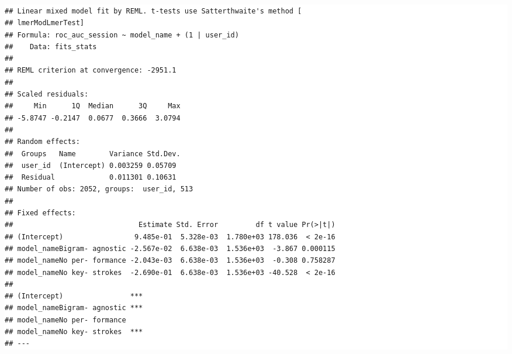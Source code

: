     ## Linear mixed model fit by REML. t-tests use Satterthwaite's method [
    ## lmerModLmerTest]
    ## Formula: roc_auc_session ~ model_name + (1 | user_id)
    ##    Data: fits_stats
    ## 
    ## REML criterion at convergence: -2951.1
    ## 
    ## Scaled residuals: 
    ##     Min      1Q  Median      3Q     Max 
    ## -5.8747 -0.2147  0.0677  0.3666  3.0794 
    ## 
    ## Random effects:
    ##  Groups   Name        Variance Std.Dev.
    ##  user_id  (Intercept) 0.003259 0.05709 
    ##  Residual             0.011301 0.10631 
    ## Number of obs: 2052, groups:  user_id, 513
    ## 
    ## Fixed effects:
    ##                              Estimate Std. Error         df t value Pr(>|t|)
    ## (Intercept)                 9.485e-01  5.328e-03  1.780e+03 178.036  < 2e-16
    ## model_nameBigram- agnostic -2.567e-02  6.638e-03  1.536e+03  -3.867 0.000115
    ## model_nameNo per- formance -2.043e-03  6.638e-03  1.536e+03  -0.308 0.758287
    ## model_nameNo key- strokes  -2.690e-01  6.638e-03  1.536e+03 -40.528  < 2e-16
    ##                               
    ## (Intercept)                ***
    ## model_nameBigram- agnostic ***
    ## model_nameNo per- formance    
    ## model_nameNo key- strokes  ***
    ## ---